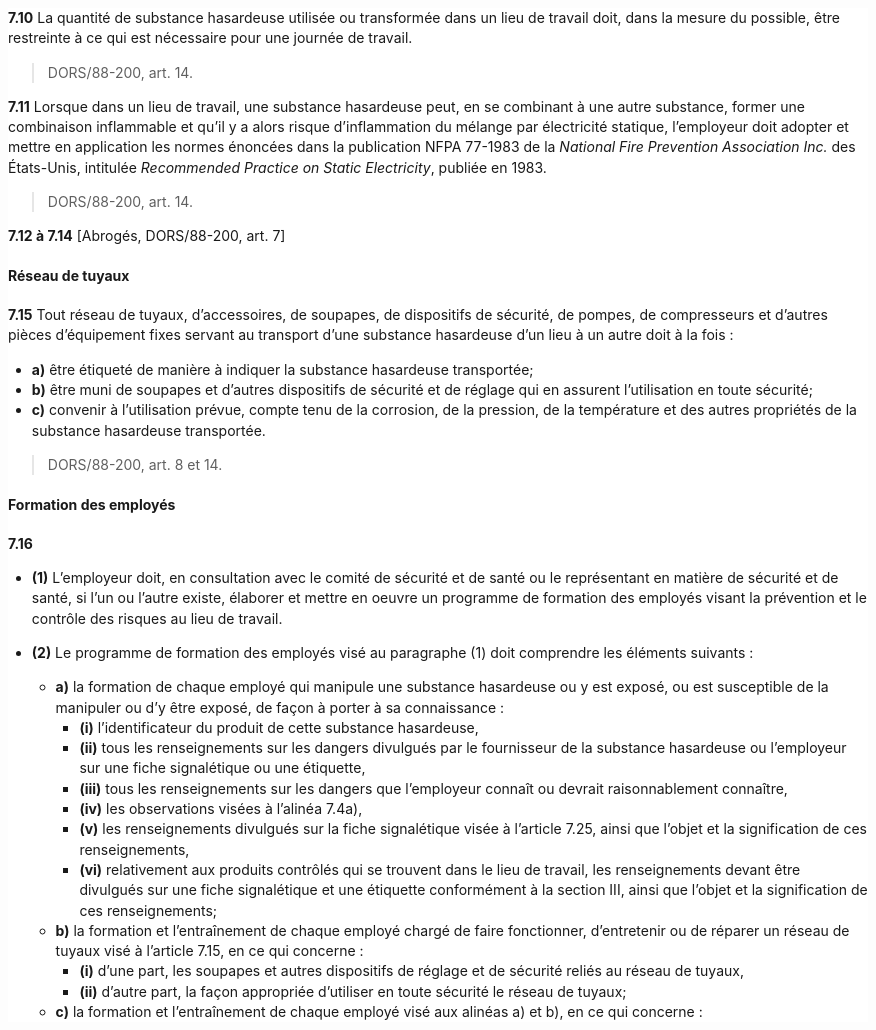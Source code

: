 


**7.10** La quantité de substance hasardeuse utilisée ou transformée dans un lieu de travail doit, dans la mesure du possible, être restreinte à ce qui est nécessaire pour une journée de travail.
> DORS/88-200, art. 14.




**7.11** Lorsque dans un lieu de travail, une substance hasardeuse peut, en se combinant à une autre substance, former une combinaison inflammable et qu’il y a alors risque d’inflammation du mélange par électricité statique, l’employeur doit adopter et mettre en application les normes énoncées dans la publication NFPA 77-1983 de la *National Fire Prevention Association Inc.* des États-Unis, intitulée *Recommended Practice on Static Electricity*, publiée en 1983.
> DORS/88-200, art. 14.




**7.12 à 7.14** [Abrogés, DORS/88-200, art. 7]




#### Réseau de tuyaux


**7.15** Tout réseau de tuyaux, d’accessoires, de soupapes, de dispositifs de sécurité, de pompes, de compresseurs et d’autres pièces d’équipement fixes servant au transport d’une substance hasardeuse d’un lieu à un autre doit à la fois :
- **a)** être étiqueté de manière à indiquer la substance hasardeuse transportée;
- **b)** être muni de soupapes et d’autres dispositifs de sécurité et de réglage qui en assurent l’utilisation en toute sécurité;
- **c)** convenir à l’utilisation prévue, compte tenu de la corrosion, de la pression, de la température et des autres propriétés de la substance hasardeuse transportée.
> DORS/88-200, art. 8 et 14.





#### Formation des employés


**7.16** 

- **(1)** L’employeur doit, en consultation avec le comité de sécurité et de santé ou le représentant en matière de sécurité et de santé, si l’un ou l’autre existe, élaborer et mettre en oeuvre un programme de formation des employés visant la prévention et le contrôle des risques au lieu de travail.

- **(2)** Le programme de formation des employés visé au paragraphe (1) doit comprendre les éléments suivants :
	- **a)** la formation de chaque employé qui manipule une substance hasardeuse ou y est exposé, ou est susceptible de la manipuler ou d’y être exposé, de façon à porter à sa connaissance :
		- **(i)** l’identificateur du produit de cette substance hasardeuse,
		- **(ii)** tous les renseignements sur les dangers divulgués par le fournisseur de la substance hasardeuse ou l’employeur sur une fiche signalétique ou une étiquette,
		- **(iii)** tous les renseignements sur les dangers que l’employeur connaît ou devrait raisonnablement connaître,
		- **(iv)** les observations visées à l’alinéa 7.4a),
		- **(v)** les renseignements divulgués sur la fiche signalétique visée à l’article 7.25, ainsi que l’objet et la signification de ces renseignements,
		- **(vi)** relativement aux produits contrôlés qui se trouvent dans le lieu de travail, les renseignements devant être divulgués sur une fiche signalétique et une étiquette conformément à la section III, ainsi que l’objet et la signification de ces renseignements;
	- **b)** la formation et l’entraînement de chaque employé chargé de faire fonctionner, d’entretenir ou de réparer un réseau de tuyaux visé à l’article 7.15, en ce qui concerne :
		- **(i)** d’une part, les soupapes et autres dispositifs de réglage et de sécurité reliés au réseau de tuyaux,
		- **(ii)** d’autre part, la façon appropriée d’utiliser en toute sécurité le réseau de tuyaux;
	- **c)** la formation et l’entraînement de chaque employé visé aux alinéas a) et b), en ce qui concerne :